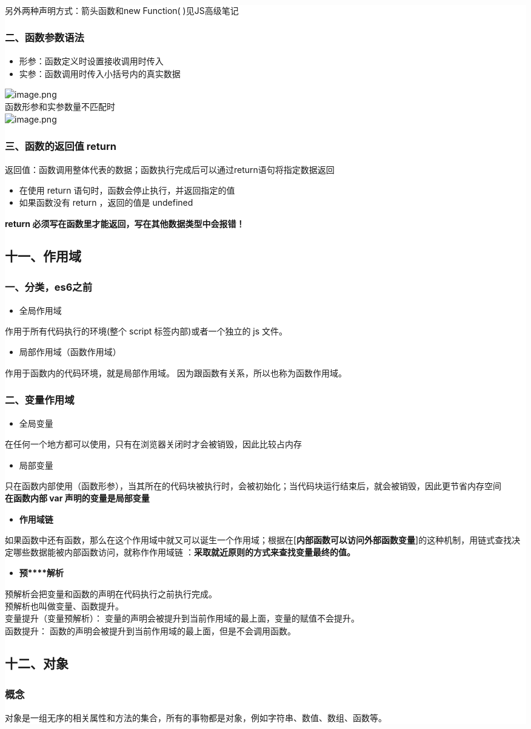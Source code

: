 另外两种声明方式：箭头函数和new Function( )见JS高级笔记
<a name="l3gsn"></a>
### 二、函数参数语法

- 形参：函数定义时设置接收调用时传入<br />
- 实参：函数调用时传入小括号内的真实数据<br />

![image.png](https://cdn.nlark.com/yuque/0/2021/png/12526667/1612063747172-d9162a59-a456-4624-9fe1-c5c6d89c939e.png#align=left&display=inline&height=73&margin=%5Bobject%20Object%5D&name=image.png&originHeight=111&originWidth=711&size=40790&status=done&style=none&width=468)<br />函数形参和实参数量不匹配时<br />![image.png](https://cdn.nlark.com/yuque/0/2021/png/12526667/1612063808384-8b61865e-d3ce-4426-acc0-4db53e8e1b30.png#align=left&display=inline&height=98&margin=%5Bobject%20Object%5D&name=image.png&originHeight=128&originWidth=614&size=28815&status=done&style=none&width=469)
<a name="ZHibr"></a>
### 三、函数的返回值 return
返回值：函数调用整体代表的数据；函数执行完成后可以通过return语句将指定数据返回 

- 在使用 return 语句时，函数会停止执行，并返回指定的值<br />
- 如果函数没有 return ，返回的值是 undefined

**return  必须写在函数里才能返回，写在其他数据类型中会报错！**
<a name="8E8K0"></a>
## 十一、作用域
<a name="Gtu0h"></a>
### 一、分类，es6之前

- 全局作用域

作用于所有代码执行的环境(整个 script 标签内部)或者一个独立的 js 文件。

- 局部作用域（函数作用域）

作用于函数内的代码环境，就是局部作用域。 因为跟函数有关系，所以也称为函数作用域。
<a name="viZvB"></a>
### 二、变量作用域

- 全局变量

在任何一个地方都可以使用，只有在浏览器关闭时才会被销毁，因此比较占内存<br />

- 局部变量

只在函数内部使用（函数形参），当其所在的代码块被执行时，会被初始化；当代码块运行结束后，就会被销毁，因此更节省内存空间<br />**在函数内部 var 声明的变量是局部变量**

- **作用域链**

如果函数中还有函数，那么在这个作用域中就又可以诞生一个作用域；根据在[**内部函数可以访问外部函数变量**]的这种机制，用链式查找决定哪些数据能被内部函数访问，就称作作用域链 ：**采取就近原则的方式来查找变量最终的值。**

- **预****解析**

预解析会把变量和函数的声明在代码执行之前执行完成。<br />预解析也叫做变量、函数提升。<br />变量提升（变量预解析）： 变量的声明会被提升到当前作用域的最上面，变量的赋值不会提升。<br />函数提升： 函数的声明会被提升到当前作用域的最上面，但是不会调用函数。
<a name="2cM9d"></a>
## 十二、对象
<a name="8fkDD"></a>
### 概念
对象是一组无序的相关属性和方法的集合，所有的事物都是对象，例如字符串、数值、数组、函数等。
